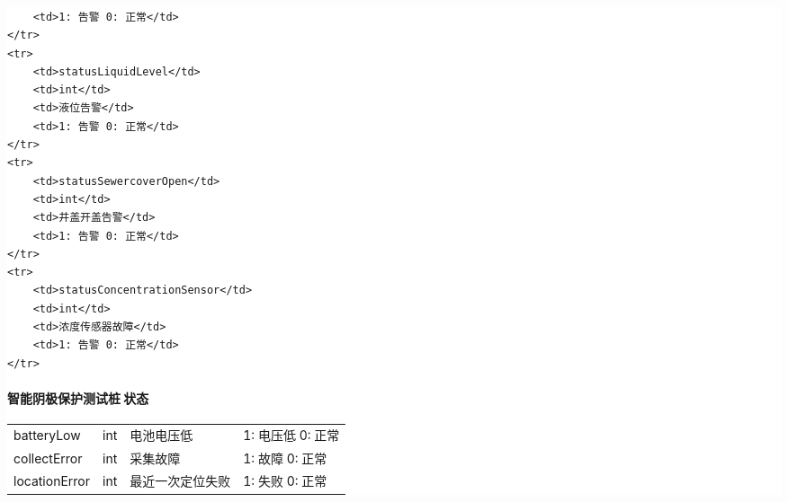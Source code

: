         <td>1: 告警 0: 正常</td>
    </tr>
    <tr>
        <td>statusLiquidLevel</td>
        <td>int</td>
        <td>液位告警</td>
        <td>1: 告警 0: 正常</td>
    </tr>
    <tr>
        <td>statusSewercoverOpen</td>
        <td>int</td>
        <td>井盖开盖告警</td>
        <td>1: 告警 0: 正常</td>
    </tr>
    <tr>
        <td>statusConcentrationSensor</td>
        <td>int</td>
        <td>浓度传感器故障</td>
        <td>1: 告警 0: 正常</td>
    </tr>
</table>

#### 智能阴极保护测试桩 状态
<table>
    <tr>
        <td>batteryLow</td>
        <td>int</td>
        <td>电池电压低</td>
        <td>1: 电压低 0: 正常</td>
    </tr>
    <tr>
        <td>collectError</td>
        <td>int</td>
        <td>采集故障</td>
        <td>1: 故障 0: 正常</td>
    </tr>
    <tr>
        <td>locationError</td>
        <td>int</td>
        <td>最近一次定位失败</td>
        <td>1: 失败 0: 正常</td>
    </tr>
</table>